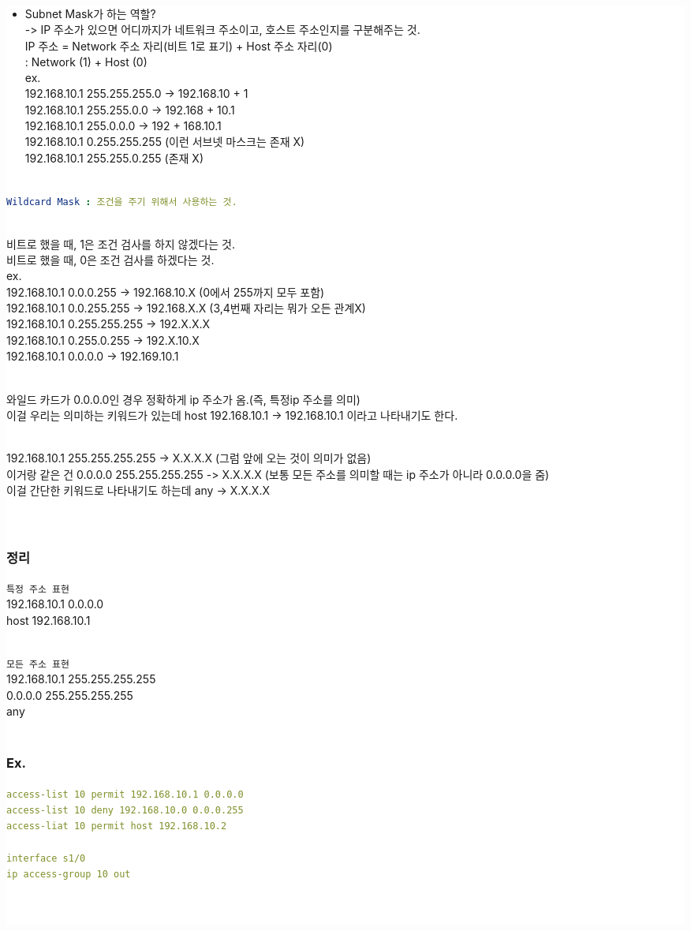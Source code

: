 - Subnet Mask가 하는 역할? <br/>
-> IP 주소가 있으면 어디까지가 네트워크 주소이고, 호스트 주소인지를 구분해주는 것.<br/>
IP 주소 = Network 주소 자리(비트 1로 표기) + Host 주소 자리(0)<br/>
: Network (1) + Host (0)<br/>
ex.<br/>
192.168.10.1 255.255.255.0 -> 192.168.10 + 1 <br/>
192.168.10.1 255.255.0.0 -> 192.168 + 10.1 <br/>
192.168.10.1 255.0.0.0 -> 192 + 168.10.1 <br/>
192.168.10.1 0.255.255.255 (이런 서브넷 마스크는 존재 X)<br/>
192.168.10.1 255.255.0.255 (존재 X)<br/><br/>


```yaml
Wildcard Mask : 조건을 주기 위해서 사용하는 것.
```
<br/>
비트로 했을 때, 1은 조건 검사를 하지 않겠다는 것.<br/>
비트로 했을 때, 0은 조건 검사를 하겠다는 것.<br/>
ex.<br/>
192.168.10.1 0.0.0.255 -> 192.168.10.X (0에서 255까지 모두 포함)<br/>
192.168.10.1 0.0.255.255 -> 192.168.X.X (3,4번째 자리는 뭐가 오든 관계X)<br/>
192.168.10.1 0.255.255.255 -> 192.X.X.X<br/>
192.168.10.1 0.255.0.255 -> 192.X.10.X<br/>
192.168.10.1 0.0.0.0 -> 192.169.10.1<br/><br/>

와일드 카드가 0.0.0.0인 경우 정확하게 ip 주소가 옴.(즉, 특정ip 주소를 의미)<br/>
이걸 우리는 의미하는 키워드가 있는데 host 192.168.10.1 -> 192.168.10.1 이라고 나타내기도 한다.<br/><br/>

192.168.10.1 255.255.255.255 -> X.X.X.X (그럼 앞에 오는 것이 의미가 없음)<br/>
이거랑 같은 건 0.0.0.0 255.255.255.255 -> X.X.X.X (보통 모든 주소를 의미할 때는 ip 주소가 아니라 0.0.0.0을 줌)<br/>
이걸 간단한 키워드로 나타내기도 하는데 any -> X.X.X.X<br/><br/><br/>


### 정리 <br/>

`특정 주소 표현` <br/>
192.168.10.1 0.0.0.0<br/>
host 192.168.10.1<br/><br/>

`모든 주소 표현` <br/>
192.168.10.1 255.255.255.255<br/>
0.0.0.0 255.255.255.255<br/>
any<br/><br/>


### Ex. <br/>

```yaml
access-list 10 permit 192.168.10.1 0.0.0.0
access-list 10 deny 192.168.10.0 0.0.0.255
access-liat 10 permit host 192.168.10.2

interface s1/0
ip access-group 10 out
```
<br/><br/>
